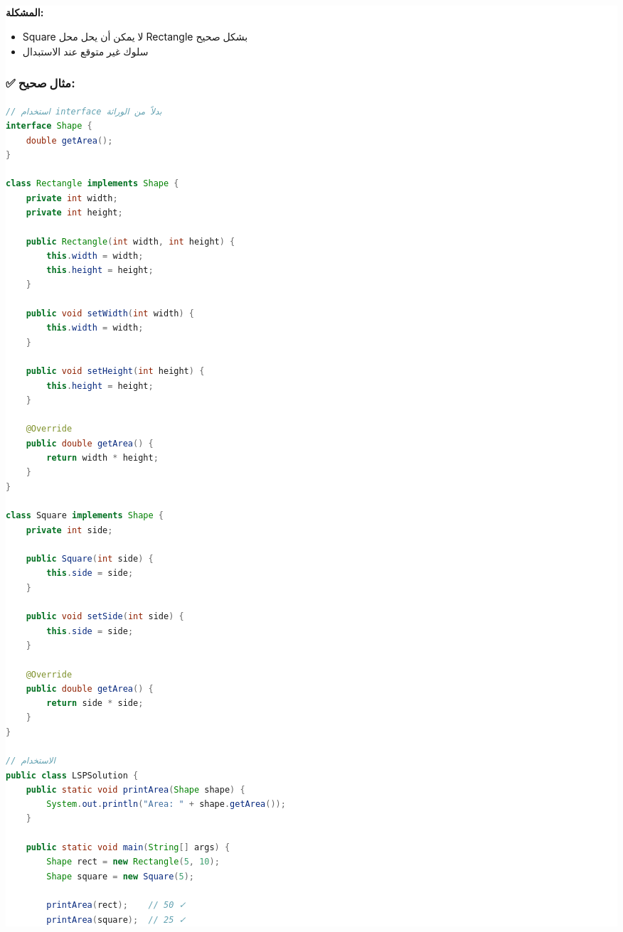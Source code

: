 **المشكلة:**
- Square لا يمكن أن يحل محل Rectangle بشكل صحيح
- سلوك غير متوقع عند الاستبدال

### ✅ مثال صحيح:

```java
// استخدام interface بدلاً من الوراثة
interface Shape {
    double getArea();
}

class Rectangle implements Shape {
    private int width;
    private int height;

    public Rectangle(int width, int height) {
        this.width = width;
        this.height = height;
    }

    public void setWidth(int width) {
        this.width = width;
    }

    public void setHeight(int height) {
        this.height = height;
    }

    @Override
    public double getArea() {
        return width * height;
    }
}

class Square implements Shape {
    private int side;

    public Square(int side) {
        this.side = side;
    }

    public void setSide(int side) {
        this.side = side;
    }

    @Override
    public double getArea() {
        return side * side;
    }
}

// الاستخدام
public class LSPSolution {
    public static void printArea(Shape shape) {
        System.out.println("Area: " + shape.getArea());
    }

    public static void main(String[] args) {
        Shape rect = new Rectangle(5, 10);
        Shape square = new Square(5);

        printArea(rect);    // 50 ✓
        printArea(square);  // 25 ✓
```
